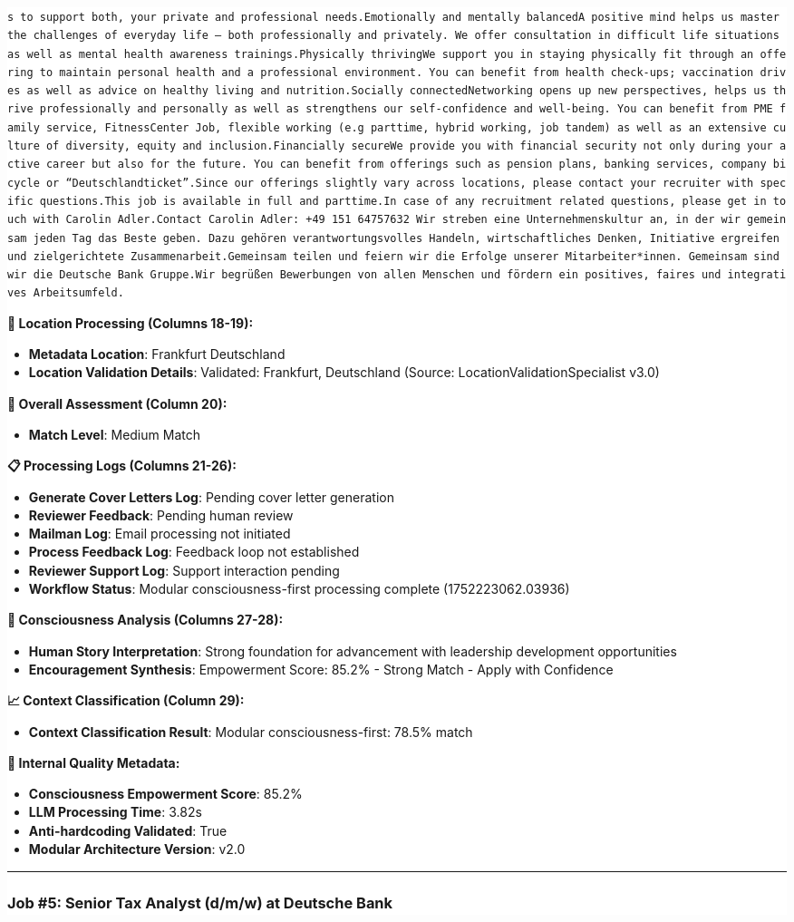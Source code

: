 ```
s to support both, your private and professional needs.Emotionally and mentally balancedA positive mind helps us master the challenges of everyday life – both professionally and privately. We offer consultation in difficult life situations as well as mental health awareness trainings.Physically thrivingWe support you in staying physically fit through an offering to maintain personal health and a professional environment. You can benefit from health check-ups; vaccination drives as well as advice on healthy living and nutrition.Socially connectedNetworking opens up new perspectives, helps us thrive professionally and personally as well as strengthens our self-confidence and well-being. You can benefit from PME family service, FitnessCenter Job, flexible working (e.g parttime, hybrid working, job tandem) as well as an extensive culture of diversity, equity and inclusion.Financially secureWe provide you with financial security not only during your active career but also for the future. You can benefit from offerings such as pension plans, banking services, company bicycle or “Deutschlandticket”.Since our offerings slightly vary across locations, please contact your recruiter with specific questions.This job is available in full and parttime.In case of any recruitment related questions, please get in touch with Carolin Adler.Contact Carolin Adler: +49 151 64757632 Wir streben eine Unternehmenskultur an, in der wir gemeinsam jeden Tag das Beste geben. Dazu gehören verantwortungsvolles Handeln, wirtschaftliches Denken, Initiative ergreifen und zielgerichtete Zusammenarbeit.Gemeinsam teilen und feiern wir die Erfolge unserer Mitarbeiter*innen. Gemeinsam sind wir die Deutsche Bank Gruppe.Wir begrüßen Bewerbungen von allen Menschen und fördern ein positives, faires und integratives Arbeitsumfeld.
```

**📍 Location Processing (Columns 18-19):**
- **Metadata Location**: Frankfurt Deutschland
- **Location Validation Details**: Validated: Frankfurt, Deutschland (Source: LocationValidationSpecialist v3.0)

**🎯 Overall Assessment (Column 20):**
- **Match Level**: Medium Match

**📋 Processing Logs (Columns 21-26):**
- **Generate Cover Letters Log**: Pending cover letter generation
- **Reviewer Feedback**: Pending human review
- **Mailman Log**: Email processing not initiated
- **Process Feedback Log**: Feedback loop not established
- **Reviewer Support Log**: Support interaction pending
- **Workflow Status**: Modular consciousness-first processing complete (1752223062.03936)

**🌟 Consciousness Analysis (Columns 27-28):**
- **Human Story Interpretation**: Strong foundation for advancement with leadership development opportunities
- **Encouragement Synthesis**: Empowerment Score: 85.2% - Strong Match - Apply with Confidence

**📈 Context Classification (Column 29):**
- **Context Classification Result**: Modular consciousness-first: 78.5% match

**🔧 Internal Quality Metadata:**
- **Consciousness Empowerment Score**: 85.2%
- **LLM Processing Time**: 3.82s
- **Anti-hardcoding Validated**: True
- **Modular Architecture Version**: v2.0

---
### Job #5: Senior Tax Analyst (d/m/w) at Deutsche Bank
